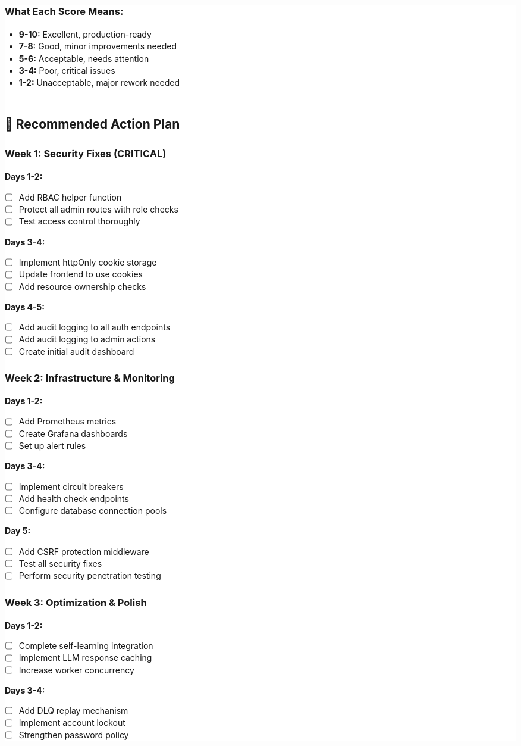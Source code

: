 ### What Each Score Means:

- **9-10:** Excellent, production-ready
- **7-8:** Good, minor improvements needed
- **5-6:** Acceptable, needs attention
- **3-4:** Poor, critical issues
- **1-2:** Unacceptable, major rework needed

---

## 📅 Recommended Action Plan

### Week 1: Security Fixes (CRITICAL)
**Days 1-2:**
- [ ] Add RBAC helper function
- [ ] Protect all admin routes with role checks
- [ ] Test access control thoroughly

**Days 3-4:**
- [ ] Implement httpOnly cookie storage
- [ ] Update frontend to use cookies
- [ ] Add resource ownership checks

**Days 4-5:**
- [ ] Add audit logging to all auth endpoints
- [ ] Add audit logging to admin actions
- [ ] Create initial audit dashboard

### Week 2: Infrastructure & Monitoring
**Days 1-2:**
- [ ] Add Prometheus metrics
- [ ] Create Grafana dashboards
- [ ] Set up alert rules

**Days 3-4:**
- [ ] Implement circuit breakers
- [ ] Add health check endpoints
- [ ] Configure database connection pools

**Day 5:**
- [ ] Add CSRF protection middleware
- [ ] Test all security fixes
- [ ] Perform security penetration testing

### Week 3: Optimization & Polish
**Days 1-2:**
- [ ] Complete self-learning integration
- [ ] Implement LLM response caching
- [ ] Increase worker concurrency

**Days 3-4:**
- [ ] Add DLQ replay mechanism
- [ ] Implement account lockout
- [ ] Strengthen password policy
